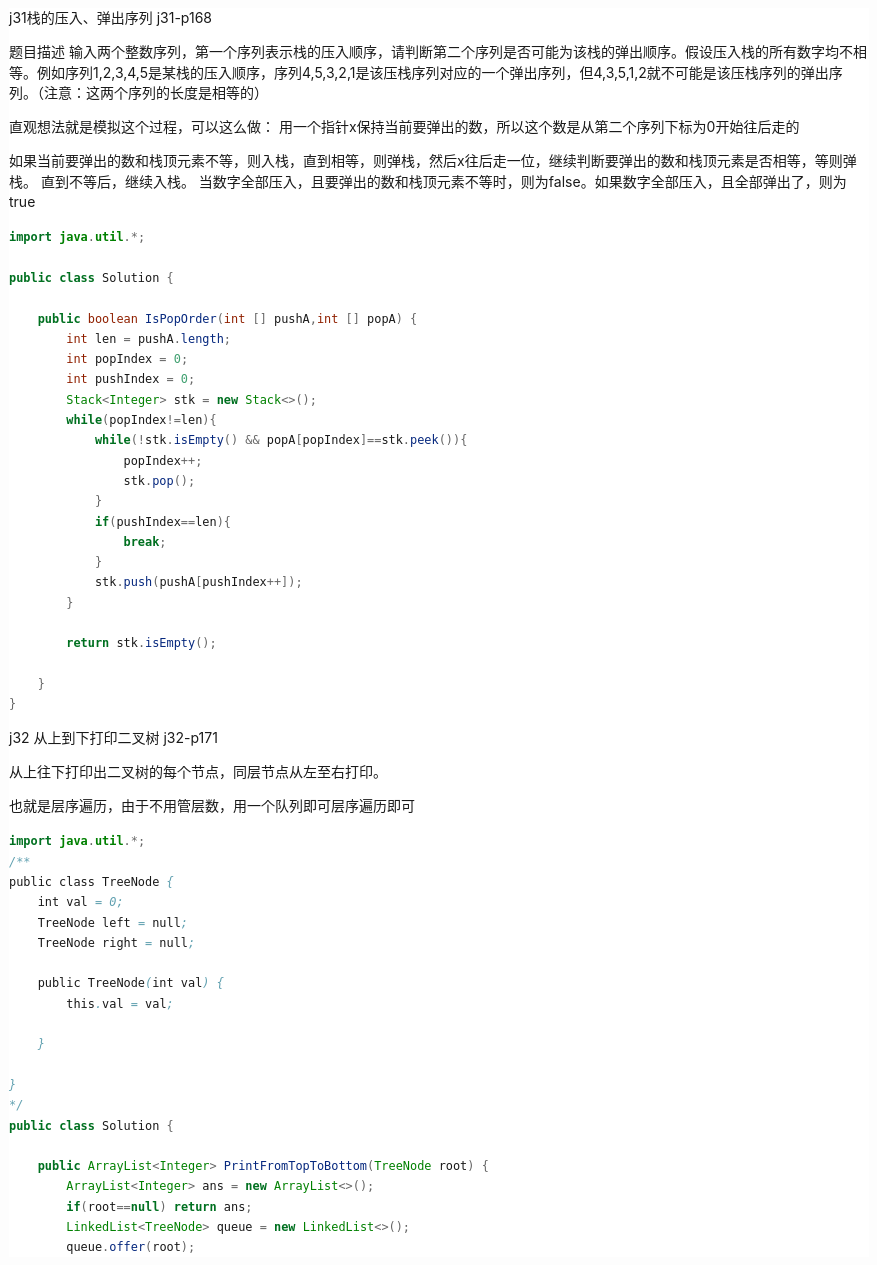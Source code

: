 j31栈的压入、弹出序列    j31-p168

题目描述
输入两个整数序列，第一个序列表示栈的压入顺序，请判断第二个序列是否可能为该栈的弹出顺序。假设压入栈的所有数字均不相等。例如序列1,2,3,4,5是某栈的压入顺序，序列4,5,3,2,1是该压栈序列对应的一个弹出序列，但4,3,5,1,2就不可能是该压栈序列的弹出序列。（注意：这两个序列的长度是相等的）

直观想法就是模拟这个过程，可以这么做：
用一个指针x保持当前要弹出的数，所以这个数是从第二个序列下标为0开始往后走的

如果当前要弹出的数和栈顶元素不等，则入栈，直到相等，则弹栈，然后x往后走一位，继续判断要弹出的数和栈顶元素是否相等，等则弹栈。 直到不等后，继续入栈。
当数字全部压入，且要弹出的数和栈顶元素不等时，则为false。如果数字全部压入，且全部弹出了，则为true


```java
import java.util.*;

public class Solution {

    public boolean IsPopOrder(int [] pushA,int [] popA) {
        int len = pushA.length;
        int popIndex = 0;
        int pushIndex = 0;
        Stack<Integer> stk = new Stack<>();
        while(popIndex!=len){
            while(!stk.isEmpty() && popA[popIndex]==stk.peek()){
                popIndex++;
                stk.pop();
            }
            if(pushIndex==len){
                break;
            }
            stk.push(pushA[pushIndex++]);
        }

        return stk.isEmpty();

    }
}
```

j32 从上到下打印二叉树  j32-p171

从上往下打印出二叉树的每个节点，同层节点从左至右打印。

也就是层序遍历，由于不用管层数，用一个队列即可层序遍历即可

```java
import java.util.*;
/**
public class TreeNode {
    int val = 0;
    TreeNode left = null;
    TreeNode right = null;

    public TreeNode(int val) {
        this.val = val;

    }

}
*/
public class Solution {

    public ArrayList<Integer> PrintFromTopToBottom(TreeNode root) {
        ArrayList<Integer> ans = new ArrayList<>();
        if(root==null) return ans;
        LinkedList<TreeNode> queue = new LinkedList<>();
        queue.offer(root);
```